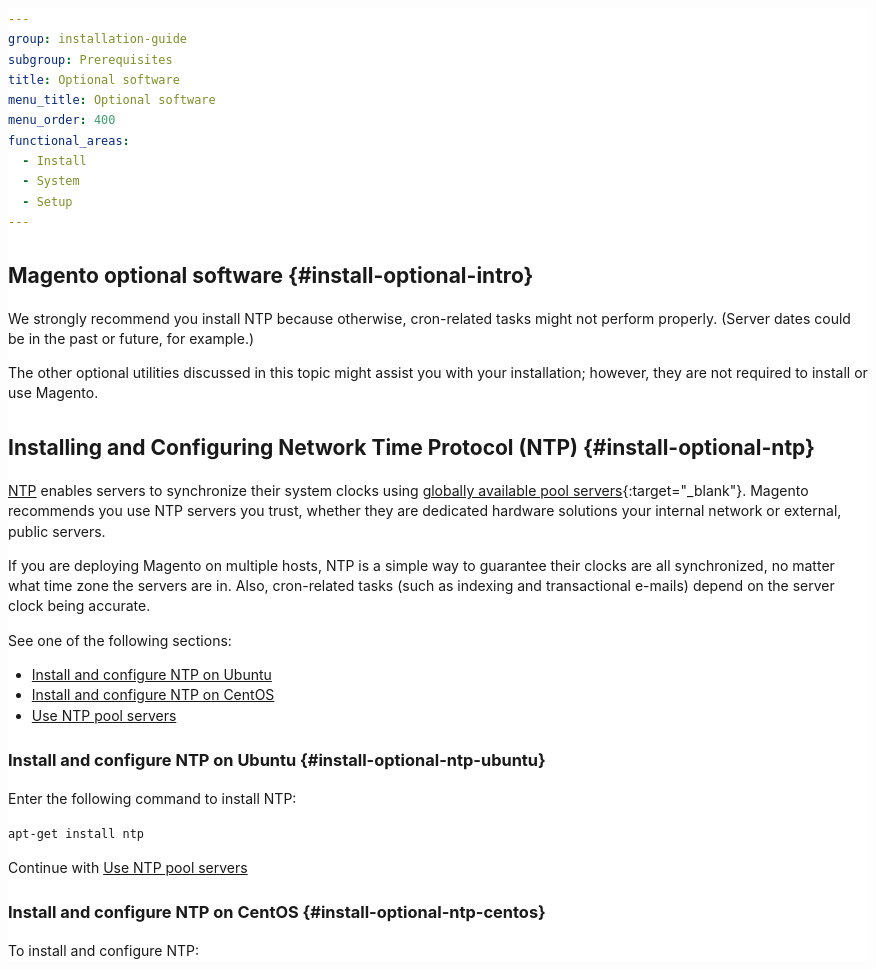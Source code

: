 ```yaml
---
group: installation-guide
subgroup: Prerequisites
title: Optional software
menu_title: Optional software
menu_order: 400
functional_areas:
  - Install
  - System
  - Setup
---
```


## Magento optional software {#install-optional-intro}

We strongly recommend you install NTP because otherwise, cron-related tasks might not perform properly. (Server dates could be in the past or future, for example.)

The other optional utilities discussed in this topic might assist you with your installation; however, they are not required to install or use Magento.

## Installing and Configuring Network Time Protocol (NTP) {#install-optional-ntp}
[NTP](http://www.ntp.org) enables servers to synchronize their system clocks using [globally available pool servers](http://www.pool.ntp.org/en){:target="_blank"}. Magento recommends you use NTP servers you trust, whether they are dedicated hardware solutions your internal network or external, public servers.

If you are deploying Magento on multiple hosts, NTP is a simple way to guarantee their clocks are all synchronized, no matter what time zone the servers are in. Also, cron-related tasks (such as indexing and transactional e-mails) depend on the server clock being accurate.

See one of the following sections:

*	[Install and configure NTP on Ubuntu](#install-optional-ntp-ubuntu)
*	[Install and configure NTP on CentOS](#install-optional-ntp-centos)
*	[Use NTP pool servers](#install-optional-ntp-servers)

### Install and configure NTP on Ubuntu {#install-optional-ntp-ubuntu}

Enter the following command to install NTP:

```bash
apt-get install ntp
```

Continue with [Use NTP pool servers](#install-optional-ntp-servers)

### Install and configure NTP on CentOS {#install-optional-ntp-centos}

To install and configure NTP:
